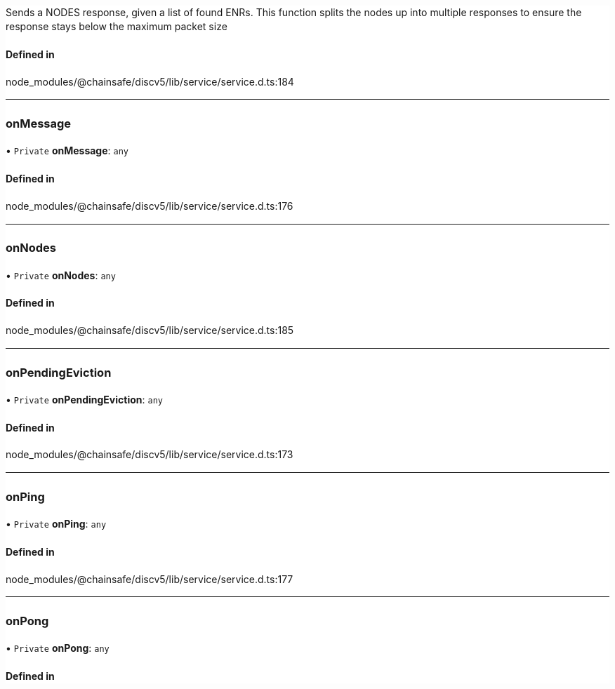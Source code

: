 Sends a NODES response, given a list of found ENRs.
This function splits the nodes up into multiple responses to ensure the response stays below
the maximum packet size

#### Defined in

node_modules/@chainsafe/discv5/lib/service/service.d.ts:184

___

### onMessage

• `Private` **onMessage**: `any`

#### Defined in

node_modules/@chainsafe/discv5/lib/service/service.d.ts:176

___

### onNodes

• `Private` **onNodes**: `any`

#### Defined in

node_modules/@chainsafe/discv5/lib/service/service.d.ts:185

___

### onPendingEviction

• `Private` **onPendingEviction**: `any`

#### Defined in

node_modules/@chainsafe/discv5/lib/service/service.d.ts:173

___

### onPing

• `Private` **onPing**: `any`

#### Defined in

node_modules/@chainsafe/discv5/lib/service/service.d.ts:177

___

### onPong

• `Private` **onPong**: `any`

#### Defined in
